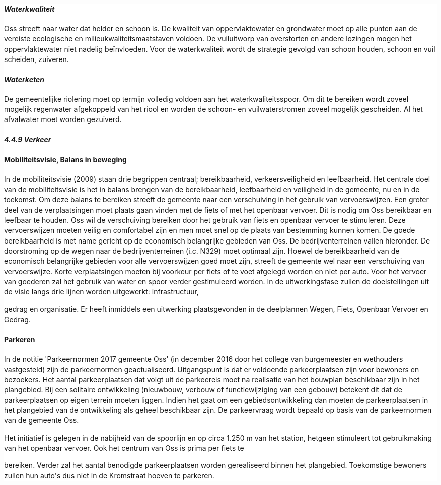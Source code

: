 #### *Waterkwaliteit*

Oss streeft naar water dat helder en schoon is. De kwaliteit van oppervlaktewater en grondwater moet op alle punten aan de vereiste ecologische en milieukwaliteitsmaatstaven voldoen. De vuiluitworp van overstorten en andere lozingen mogen het oppervlaktewater niet nadelig beïnvloeden. Voor de waterkwaliteit wordt de strategie gevolgd van schoon houden, schoon en vuil scheiden, zuiveren.

#### *Waterketen*

De gemeentelijke riolering moet op termijn volledig voldoen aan het waterkwaliteitsspoor. Om dit te bereiken wordt zoveel mogelijk regenwater afgekoppeld van het riool en worden de schoon- en vuilwaterstromen zoveel mogelijk gescheiden. Al het afvalwater moet worden gezuiverd.

#### *4.4.9 Verkeer*

#### Mobiliteitsvisie, Balans in beweging

In de mobiliteitsvisie (2009) staan drie begrippen centraal; bereikbaarheid, verkeersveiligheid en leefbaarheid. Het centrale doel van de mobiliteitsvisie is het in balans brengen van de bereikbaarheid, leefbaarheid en veiligheid in de gemeente, nu en in de toekomst. Om deze balans te bereiken streeft de gemeente naar een verschuiving in het gebruik van vervoerswijzen. Een groter deel van de verplaatsingen moet plaats gaan vinden met de fiets of met het openbaar vervoer. Dit is nodig om Oss bereikbaar en leefbaar te houden. Oss wil de verschuiving bereiken door het gebruik van fiets en openbaar vervoer te stimuleren. Deze vervoerswijzen moeten veilig en comfortabel zijn en men moet snel op de plaats van bestemming kunnen komen. De goede bereikbaarheid is met name gericht op de economisch belangrijke gebieden van Oss. De bedrijventerreinen vallen hieronder. De doorstroming op de wegen naar de bedrijventerreinen (i.c. N329) moet optimaal zijn. Hoewel de bereikbaarheid van de economisch belangrijke gebieden voor alle vervoerswijzen goed moet zijn, streeft de gemeente wel naar een verschuiving van vervoerswijze. Korte verplaatsingen moeten bij voorkeur per fiets of te voet afgelegd worden en niet per auto. Voor het vervoer van goederen zal het gebruik van water en spoor verder gestimuleerd worden. In de uitwerkingsfase zullen de doelstellingen uit de visie langs drie lijnen worden uitgewerkt: infrastructuur,

gedrag en organisatie. Er heeft inmiddels een uitwerking plaatsgevonden in de deelplannen Wegen, Fiets, Openbaar Vervoer en Gedrag.

#### Parkeren

In de notitie 'Parkeernormen 2017 gemeente Oss' (in december 2016 door het college van burgemeester en wethouders vastgesteld) zijn de parkeernormen geactualiseerd. Uitgangspunt is dat er voldoende parkeerplaatsen zijn voor bewoners en bezoekers. Het aantal parkeerplaatsen dat volgt uit de parkeereis moet na realisatie van het bouwplan beschikbaar zijn in het plangebied. Bij een solitaire ontwikkeling (nieuwbouw, verbouw of functiewijziging van een gebouw) betekent dit dat de parkeerplaatsen op eigen terrein moeten liggen. Indien het gaat om een gebiedsontwikkeling dan moeten de parkeerplaatsen in het plangebied van de ontwikkeling als geheel beschikbaar zijn. De parkeervraag wordt bepaald op basis van de parkeernormen van de gemeente Oss.

Het initiatief is gelegen in de nabijheid van de spoorlijn en op circa 1.250 m van het station, hetgeen stimuleert tot gebruikmaking van het openbaar vervoer. Ook het centrum van Oss is prima per fiets te

bereiken. Verder zal het aantal benodigde parkeerplaatsen worden gerealiseerd binnen het plangebied. Toekomstige bewoners zullen hun auto's dus niet in de Kromstraat hoeven te parkeren.
